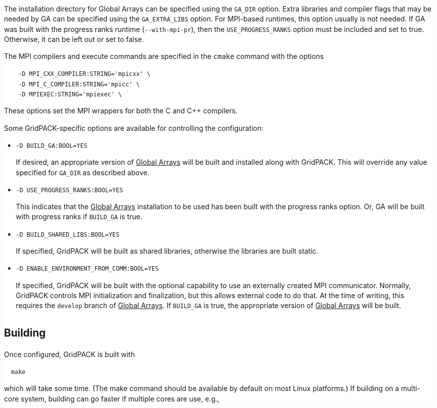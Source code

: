 The installation directory for Global Arrays can be specified using the `GA_DIR`
option. Extra libraries and compiler flags that may be needed by GA can be
specified using the `GA_EXTRA_LIBS` option. For MPI-based runtimes, this
option usually is not needed. If GA was built with the progress ranks runtime
(`--with-mpi-pr`), then the `USE_PROGRESS_RANKS` option must be
included and set to true. Otherwise, it can be left out or set to false.

The MPI compilers and execute commands are specified in the <tt>cmake</tt>
command with the options

```
    -D MPI_CXX_COMPILER:STRING='mpicxx' \
    -D MPI_C_COMPILER:STRING='mpicc' \
    -D MPIEXEC:STRING='mpiexec' \
```

These options set the MPI wrappers for both the C and C++ compilers.

Some GridPACK-specific options are available for controlling the
configuration:

- `-D BUILD_GA:BOOL=YES`

  If desired, an appropriate version of [Global
  Arrays](required/GLOBAL_ARRAYS.md) will be built and installed along
  with GridPACK.   This will override any value specified for `GA_DIR`
  as described above.

- `-D USE_PROGRESS_RANKS:BOOL=YES`

  This indicates that the [Global Arrays](required/GLOBAL_ARRAYS.md)
  installation to be used has been built with the progress ranks option. Or,
  GA will be built with progress ranks if `BUILD_GA` is true.  

- `-D BUILD_SHARED_LIBS:BOOL=YES`

  If specified, GridPACK will be built as shared libraries, otherwise
  the libraries are built static.
  
- `-D ENABLE_ENVIRONMENT_FROM_COMM:BOOL=YES`

  If specified, GridPACK will be built with the optional capability to
  use an externally created MPI communicator.  Normally, GridPACK
  controls MPI initialization and finalization, but this allows
  external code to do that.  At the time of writing, this requires the
  `develop` branch of [Global Arrays](required/GLOBAL_ARRAYS.md). If
  `BUILD_GA` is true, the appropriate version of [Global
  Arrays](required/GLOBAL_ARRAYS.md) will be built.  

## Building

Once configured, GridPACK is built with

```
  make
```

which will take some time. (The make command should be available by default on
most Linux platforms.)  If building on a multi-core system, building can go
faster if multiple cores are use, e.g.,
